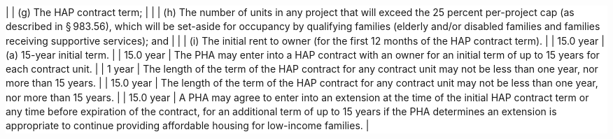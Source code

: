 |            |               (g) The HAP contract term;                                                                                                                                                                                                                                                                                                                                                                                                                                                                                                                                                                                                                                             |
|            |               (h) The number of units in any project that will exceed the 25 percent per-project cap (as described in &#167;&#8201;983.56), which will be set-aside for occupancy by qualifying families (elderly and/or disabled families and families receiving supportive services); and                                                                                                                                                                                                                                                                                                                                                                                          |
|            |               (i) The initial rent to owner (for the first 12 months of the HAP contract term).                                                                                                                                                                                                                                                                                                                                                                                                                                                                                                                                                                                      |
| 15.0 year  | (a) 15-year initial term.                                                                                                                                                                                                                                                                                                                                                                                                                                                                                                                                                                                                                                                            |
| 15.0 year  | The PHA may enter into a HAP contract with an owner for an initial term of up to 15 years for each contract unit.                                                                                                                                                                                                                                                                                                                                                                                                                                                                                                                                                                    |
| 1 year     | The length of the term of the HAP contract for any contract unit may not be less than one year, nor more than 15 years.                                                                                                                                                                                                                                                                                                                                                                                                                                                                                                                                                              |
| 15.0 year  | The length of the term of the HAP contract for any contract unit may not be less than one year, nor more than 15 years.                                                                                                                                                                                                                                                                                                                                                                                                                                                                                                                                                              |
| 15.0 year  | A PHA may agree to enter into an extension at the time of the initial HAP contract term or any time before expiration of the contract, for an additional term of up to 15 years if the PHA determines an extension is appropriate to continue providing affordable housing for low-income families.                                                                                                                                                                                                                                                                                                                                                                                  |